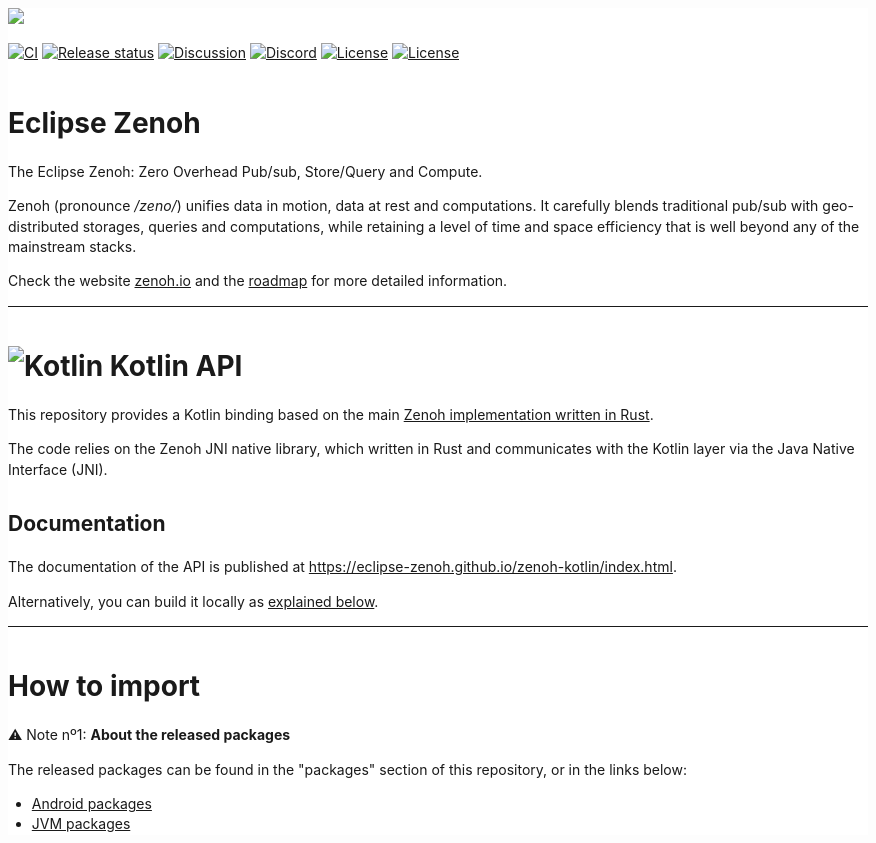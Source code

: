 <img src="https://raw.githubusercontent.com/eclipse-zenoh/zenoh/main/zenoh-dragon.png" height="150">

[![CI](https://github.com/eclipse-zenoh/zenoh-kotlin/workflows/CI/badge.svg)](https://github.com/eclipse-zenoh/zenoh-kotlin/actions?query=workflow%3A%22CI%22)
[![Release status](https://github.com/eclipse-zenoh/zenoh-kotlin/actions/workflows/release.yml/badge.svg)](https://github.com/eclipse-zenoh/zenoh-kotlin/actions/workflows/release.yml)
[![Discussion](https://img.shields.io/badge/discussion-on%20github-blue)](https://github.com/eclipse-zenoh/roadmap/discussions)
[![Discord](https://img.shields.io/badge/chat-on%20discord-blue)](https://discord.gg/2GJ958VuHs)
[![License](https://img.shields.io/badge/License-EPL%202.0-blue)](https://choosealicense.com/licenses/epl-2.0/)
[![License](https://img.shields.io/badge/License-Apache%202.0-blue.svg)](https://opensource.org/licenses/Apache-2.0)


# Eclipse Zenoh

The Eclipse Zenoh: Zero Overhead Pub/sub, Store/Query and Compute.

Zenoh (pronounce _/zeno/_) unifies data in motion, data at rest and computations. It carefully blends traditional pub/sub with geo-distributed storages, queries and computations, while retaining a level of time and space efficiency that is well beyond any of the mainstream stacks.

Check the website [zenoh.io](http://zenoh.io) and the [roadmap](https://github.com/eclipse-zenoh/roadmap) for more detailed information.


----

# <img src="kotlin-logo.png" alt="Kotlin" height="50">  Kotlin API


This repository provides a Kotlin binding based on the main [Zenoh implementation written in Rust](https://github.com/eclipse-zenoh/zenoh).

The code relies on the Zenoh JNI native library, which written in Rust and communicates with the Kotlin layer via the Java Native Interface (JNI).

## Documentation

The documentation of the API is published at https://eclipse-zenoh.github.io/zenoh-kotlin/index.html.

Alternatively, you can build it locally as [explained below](#building-the-documentation).

----
# How to import

:warning: Note nº1: **About the released packages**

The released packages can be found in the "packages" section of this repository, or in the links below:
* [Android packages](https://github.com/eclipse-zenoh/zenoh-kotlin/packages/1968034/versions)
* [JVM packages](https://github.com/eclipse-zenoh/zenoh-kotlin/packages/2016733/versions)
